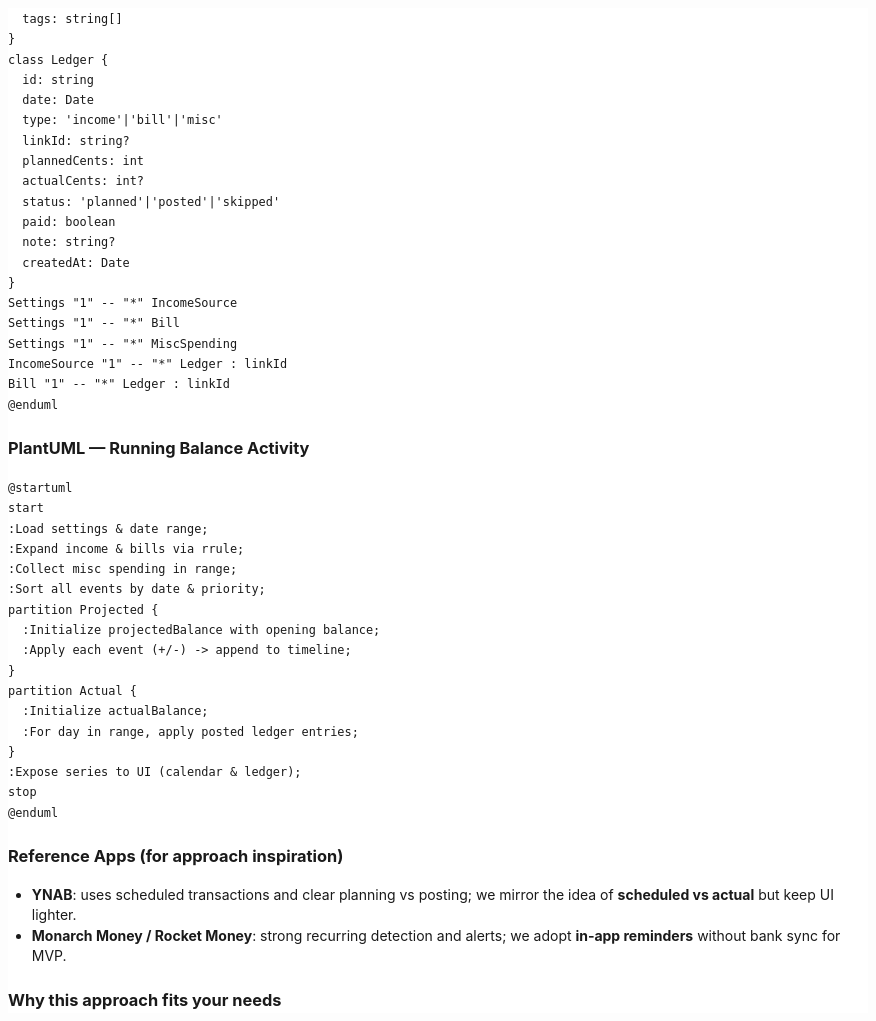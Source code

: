 ```plantuml
  tags: string[]
}
class Ledger {
  id: string
  date: Date
  type: 'income'|'bill'|'misc'
  linkId: string?
  plannedCents: int
  actualCents: int?
  status: 'planned'|'posted'|'skipped'
  paid: boolean
  note: string?
  createdAt: Date
}
Settings "1" -- "*" IncomeSource
Settings "1" -- "*" Bill
Settings "1" -- "*" MiscSpending
IncomeSource "1" -- "*" Ledger : linkId
Bill "1" -- "*" Ledger : linkId
@enduml
```

### PlantUML — Running Balance Activity

```plantuml
@startuml
start
:Load settings & date range;
:Expand income & bills via rrule;
:Collect misc spending in range;
:Sort all events by date & priority;
partition Projected {
  :Initialize projectedBalance with opening balance;
  :Apply each event (+/-) -> append to timeline;
}
partition Actual {
  :Initialize actualBalance;
  :For day in range, apply posted ledger entries;
}
:Expose series to UI (calendar & ledger);
stop
@enduml
```

### Reference Apps (for approach inspiration)

* **YNAB**: uses scheduled transactions and clear planning vs posting; we mirror the idea of **scheduled vs actual** but keep UI lighter.
* **Monarch Money / Rocket Money**: strong recurring detection and alerts; we adopt **in‑app reminders** without bank sync for MVP.

### Why this approach fits your needs
